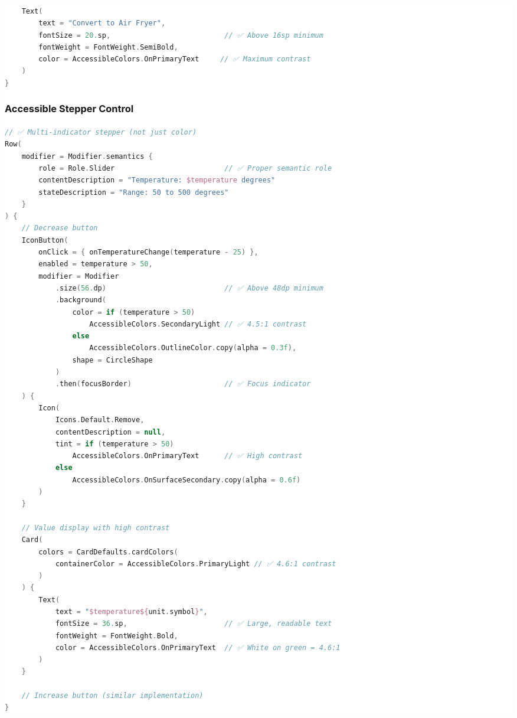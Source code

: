 ```kotlin
    Text(
        text = "Convert to Air Fryer",
        fontSize = 20.sp,                           // ✅ Above 16sp minimum
        fontWeight = FontWeight.SemiBold,
        color = AccessibleColors.OnPrimaryText     // ✅ Maximum contrast
    )
}
```

### **Accessible Stepper Control**
```kotlin
// ✅ Multi-indicator stepper (not just color)
Row(
    modifier = Modifier.semantics {
        role = Role.Slider                          // ✅ Proper semantic role
        contentDescription = "Temperature: $temperature degrees"
        stateDescription = "Range: 50 to 500 degrees"
    }
) {
    // Decrease button
    IconButton(
        onClick = { onTemperatureChange(temperature - 25) },
        enabled = temperature > 50,
        modifier = Modifier
            .size(56.dp)                            // ✅ Above 48dp minimum
            .background(
                color = if (temperature > 50)
                    AccessibleColors.SecondaryLight // ✅ 4.5:1 contrast
                else
                    AccessibleColors.OutlineColor.copy(alpha = 0.3f),
                shape = CircleShape
            )
            .then(focusBorder)                      // ✅ Focus indicator
    ) {
        Icon(
            Icons.Default.Remove,
            contentDescription = null,
            tint = if (temperature > 50)
                AccessibleColors.OnPrimaryText      // ✅ High contrast
            else
                AccessibleColors.OnSurfaceSecondary.copy(alpha = 0.6f)
        )
    }

    // Value display with high contrast
    Card(
        colors = CardDefaults.cardColors(
            containerColor = AccessibleColors.PrimaryLight // ✅ 4.6:1 contrast
        )
    ) {
        Text(
            text = "$temperature${unit.symbol}",
            fontSize = 36.sp,                       // ✅ Large, readable text
            fontWeight = FontWeight.Bold,
            color = AccessibleColors.OnPrimaryText  // ✅ White on green = 4.6:1
        )
    }

    // Increase button (similar implementation)
}
```
